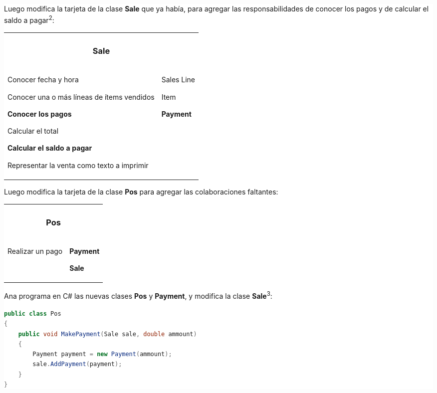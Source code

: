 Luego modifica la tarjeta de la clase **Sale** que ya había, para agregar las responsabilidades de conocer los pagos y de calcular el saldo a pagar<sup>2</sup>:

<table id="card">
    <tr>
        <td align="center" colspan="2">
            <h3>Sale</h3>
        </td>
    </tr>
    <tr>
        <td>
            <p>Conocer fecha y hora</p>
            <p>Conocer una o más líneas de ítems vendidos</p>
            <p><b>Conocer los pagos</b></p>
            <p>Calcular el total</p>
            <p><b>Calcular el saldo a pagar</b></p>
            <p>Representar la venta como texto a imprimir</p>
        </td>
        <td>
            <p>Sales Line</p>
            <p>Item</p>
            <p><b>Payment</b></p>
        </td>
    </tr>
</table>

Luego modifica la tarjeta de la clase **Pos** para agregar las colaboraciones faltantes:

<table id="card">
    <tr>
        <td align="center" colspan="2">
            <h3>Pos</h3>
        </td>
    </tr>
    <tr>
        <td>
            <p>Realizar un pago</p>
        </td>
        <td>
            <p><b>Payment</b></p>
            <p><b>Sale</b></p>
        </td>
    </tr>
</table>

Ana programa en C# las nuevas clases **Pos** y **Payment**, y modifica la clase **Sale**<sup>3</sup>:

```c#
public class Pos
{
    public void MakePayment(Sale sale, double ammount)
    {
        Payment payment = new Payment(ammount);
        sale.AddPayment(payment);
    }
}
```
